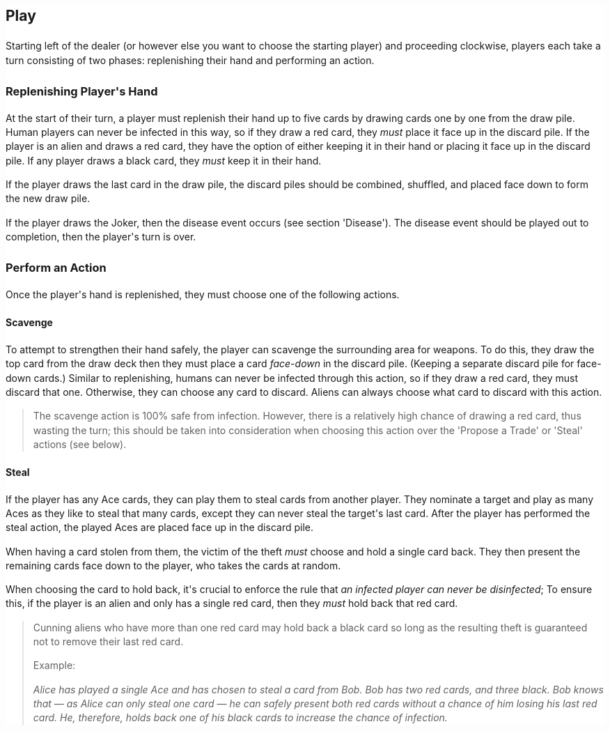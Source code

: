 ## Play

Starting left of the dealer (or however else you want to choose the starting player) and proceeding clockwise, players each take a turn consisting of two phases: replenishing their hand and performing an action.

### Replenishing Player's Hand

At the start of their turn, a player must replenish their hand up to five cards by drawing cards one by one from the draw pile. Human players can never be infected in this way, so if they draw a red card, they _must_ place it face up in the discard pile. If the player is an alien and draws a red card, they have the option of either keeping it in their hand or placing it face up in the discard pile. If any player draws a black card, they _must_ keep it in their hand.

If the player draws the last card in the draw pile, the discard piles should be combined, shuffled, and placed face down to form the new draw pile.

If the player draws the Joker, then the disease event occurs (see section 'Disease'). The disease event should be played out to completion, then the player's turn is over.

### Perform an Action

Once the player's hand is replenished, they must choose one of the following actions. 

#### Scavenge

To attempt to strengthen their hand safely, the player can scavenge the surrounding area for weapons. To do this, they draw the top card from the draw deck then they must place a card _face-down_ in the discard pile. (Keeping a separate discard pile for face-down cards.) Similar to replenishing, humans can never be infected through this action, so if they draw a red card, they must discard that one. Otherwise, they can choose any card to discard. Aliens can always choose what card to discard with this action.

> The scavenge action is 100% safe from infection. However, there is a relatively high chance of drawing a red card,
> thus wasting the turn; this should be taken into consideration when choosing this action over the 'Propose a Trade' or
> 'Steal' actions (see below).

#### Steal

If the player has any Ace cards, they can play them to steal cards from another player. They nominate a target and play as many Aces as they like to steal that many cards, except they can never steal the target's last card. After the player has performed the steal action, the played Aces are placed face up in the discard pile.

When having a card stolen from them, the victim of the theft _must_ choose and hold a single card back. They then present the remaining cards face down to the player, who takes the cards at random.

When choosing the card to hold back, it's crucial to enforce the rule that _an infected player can never be disinfected_; To ensure this, if the player is an alien and only has a single red card, then they _must_ hold back that red card.

> Cunning aliens who have more than one red card may hold back a black card so long as the resulting theft is
> guaranteed not to remove their last red card.
>
> Example:
>
> _Alice has played a single Ace and has chosen to steal a card from Bob. Bob has two red cards, and three
> black. Bob knows that — as Alice can only steal one card — he can safely present both red cards without 
> a chance of him losing his last red card. He, therefore, holds back one of his black cards to increase
> the chance of infection._
